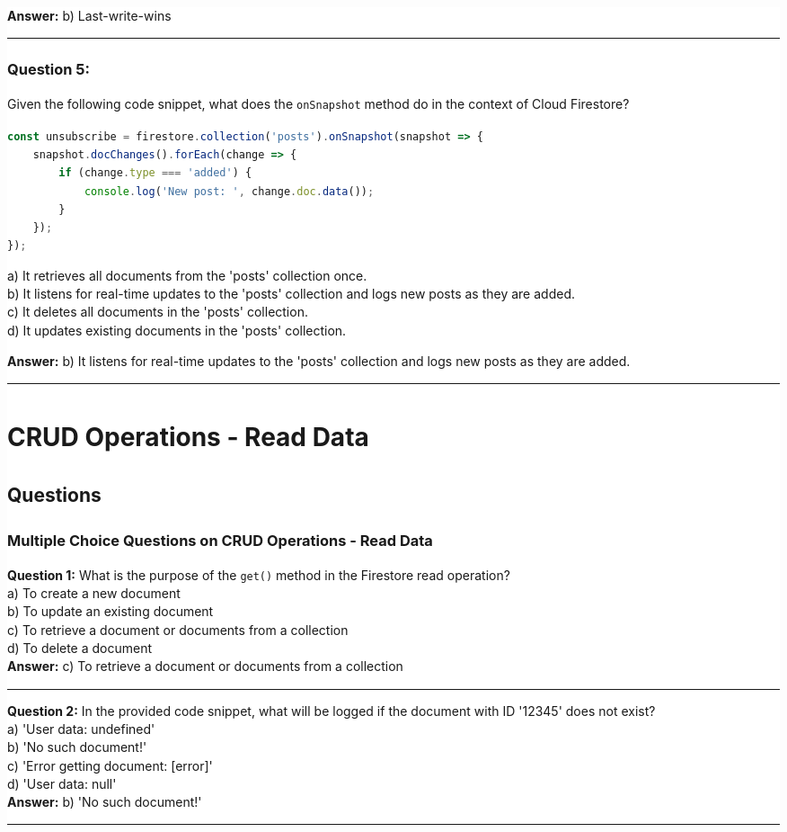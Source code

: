 **Answer:** b) Last-write-wins

---

### Question 5:
Given the following code snippet, what does the `onSnapshot` method do in the context of Cloud Firestore?

```javascript
const unsubscribe = firestore.collection('posts').onSnapshot(snapshot => {
    snapshot.docChanges().forEach(change => {
        if (change.type === 'added') {
            console.log('New post: ', change.doc.data());
        }
    });
});
```

a) It retrieves all documents from the 'posts' collection once.  
b) It listens for real-time updates to the 'posts' collection and logs new posts as they are added.  
c) It deletes all documents in the 'posts' collection.  
d) It updates existing documents in the 'posts' collection.  

**Answer:** b) It listens for real-time updates to the 'posts' collection and logs new posts as they are added.

---

# CRUD Operations - Read Data

## Questions

### Multiple Choice Questions on CRUD Operations - Read Data

**Question 1:** What is the purpose of the `get()` method in the Firestore read operation?  
a) To create a new document  
b) To update an existing document  
c) To retrieve a document or documents from a collection  
d) To delete a document  
**Answer:** c) To retrieve a document or documents from a collection

---

**Question 2:** In the provided code snippet, what will be logged if the document with ID '12345' does not exist?  
a) 'User data: undefined'  
b) 'No such document!'  
c) 'Error getting document: [error]'  
d) 'User data: null'  
**Answer:** b) 'No such document!'

---
